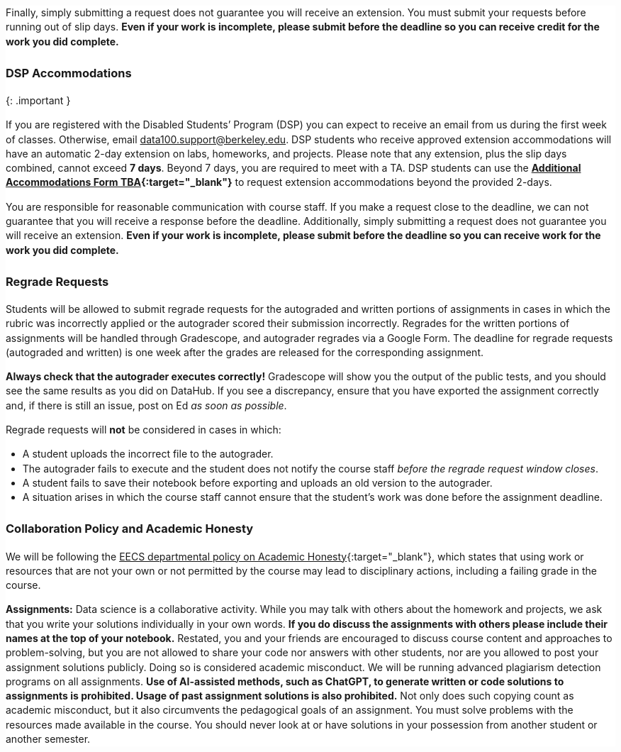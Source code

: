 Finally, simply submitting a request does not guarantee you will receive an extension. You must submit your requests before running out of slip days. **Even if your work is incomplete, please submit before the deadline so you can receive credit for the work you did complete.**


### DSP Accommodations

{: .important }

If you are registered with the Disabled Students’ Program (DSP) you can expect to receive an email from us during the first week of classes. Otherwise, email [data100.support@berkeley.edu](mailto:data100.support@berkeley.edu). DSP students who receive approved extension accommodations will have an automatic 2-day extension on labs, homeworks, and projects. Please note that any extension, plus the slip days combined, cannot exceed **7 days**. Beyond 7 days, you are required to meet with a TA. DSP students can use the **[Additional Accommodations Form TBA](){:target="_blank"}** to request extension accommodations beyond the provided 2-days.

You are responsible for reasonable communication with course staff. If you make a request close to the deadline, we can not guarantee that you will receive a response before the deadline. Additionally, simply submitting a request does not guarantee you will receive an extension. **Even if your work is incomplete, please submit before the deadline so you can receive work for the work you did complete.**

### Regrade Requests

Students will be allowed to submit regrade requests for the autograded and written portions of assignments in cases in which the rubric was incorrectly applied or the autograder scored their submission incorrectly. Regrades for the written portions of assignments will be handled through Gradescope, and autograder regrades via a Google Form. The deadline for regrade requests (autograded and written) is one week after the grades are released for the corresponding assignment.

**Always check that the autograder executes correctly!** Gradescope will show you the output of the public tests, and you should see the same results as you did on DataHub. If you see a discrepancy, ensure that you have exported the assignment correctly and, if there is still an issue, post on Ed _as soon as possible_.

Regrade requests will **not** be considered in cases in which:

* A student uploads the incorrect file to the autograder.
* The autograder fails to execute and the student does not notify the course staff _before the regrade request window closes_.
* A student fails to save their notebook before exporting and uploads an old version to the autograder.
* A situation arises in which the course staff cannot ensure that the student’s work was done before the assignment deadline.


### Collaboration Policy and Academic Honesty

We will be following the [EECS departmental policy on Academic Honesty](https://eecs.berkeley.edu/resources/students/academic-dishonesty){:target="_blank"}, which states that using work or resources that are not your own or not permitted by the course may lead to disciplinary actions, including a failing grade in the course.

**Assignments:** Data science is a collaborative activity. While you may talk with others about the homework and projects, we ask that you write your solutions individually in your own words. **If you do discuss the assignments with others please include their names at the top of your notebook.** Restated, you and your friends are encouraged to discuss course content and approaches to problem-solving, but you are not allowed to share your code nor answers with other students, nor are you allowed to post your assignment solutions publicly. Doing so is considered academic misconduct. We will be running advanced plagiarism detection programs on all assignments. **Use of AI-assisted methods, such as ChatGPT, to generate written or code solutions to assignments is prohibited. Usage of past assignment solutions is also prohibited.**
Not only does such copying count as academic misconduct, but it also circumvents the pedagogical goals of an assignment. You must solve problems with the resources made available in the course. You should never look at or have solutions in your possession from another student or another semester.
